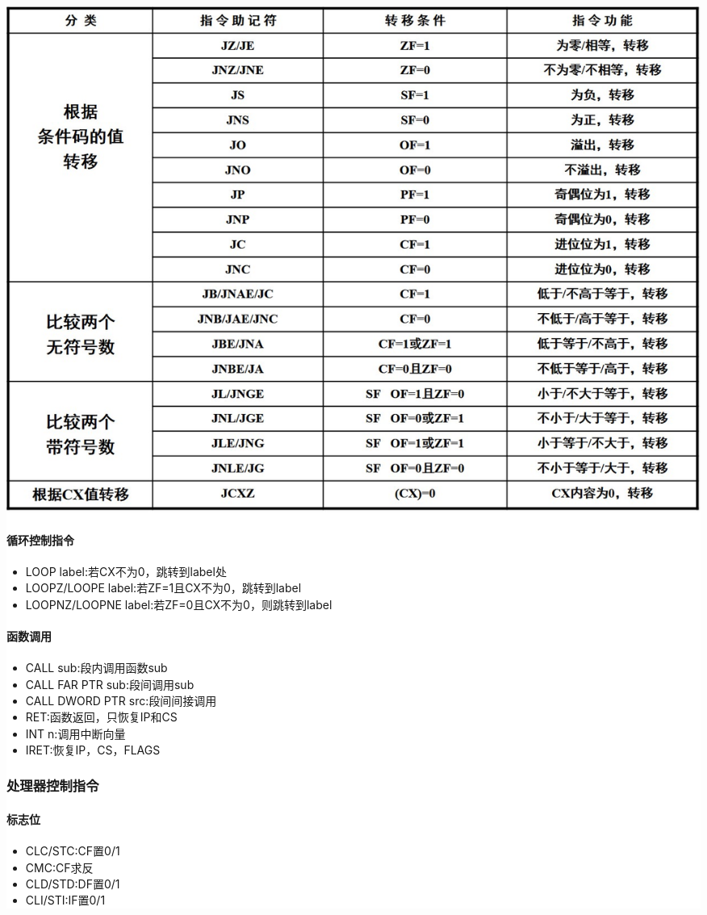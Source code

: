 ![条件转移图](graph/if_jump_graph.jpg)
#### 循环控制指令
* LOOP label:若CX不为0，跳转到label处
* LOOPZ/LOOPE label:若ZF=1且CX不为0，跳转到label
* LOOPNZ/LOOPNE label:若ZF=0且CX不为0，则跳转到label
#### 函数调用
* CALL sub:段内调用函数sub
* CALL FAR PTR sub:段间调用sub
* CALL DWORD PTR src:段间间接调用
* RET:函数返回，只恢复IP和CS
* INT n:调用中断向量
* IRET:恢复IP，CS，FLAGS
### 处理器控制指令
#### 标志位
* CLC/STC:CF置0/1
* CMC:CF求反
* CLD/STD:DF置0/1
* CLI/STI:IF置0/1
